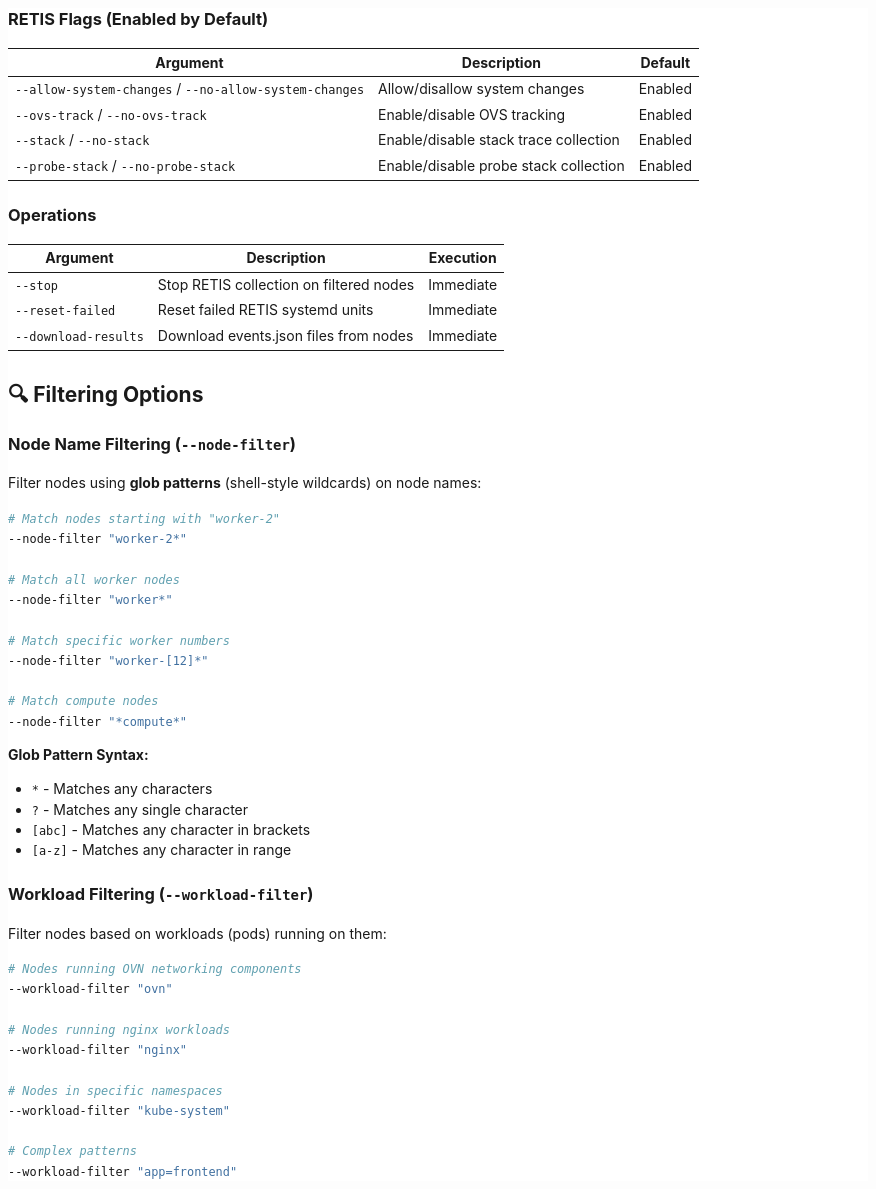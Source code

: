 ### RETIS Flags (Enabled by Default)
| Argument | Description | Default |
|----------|-------------|---------|
| `--allow-system-changes` / `--no-allow-system-changes` | Allow/disallow system changes | Enabled |
| `--ovs-track` / `--no-ovs-track` | Enable/disable OVS tracking | Enabled |
| `--stack` / `--no-stack` | Enable/disable stack trace collection | Enabled |
| `--probe-stack` / `--no-probe-stack` | Enable/disable probe stack collection | Enabled |

### Operations
| Argument | Description | Execution |
|----------|-------------|-----------|
| `--stop` | Stop RETIS collection on filtered nodes | Immediate |
| `--reset-failed` | Reset failed RETIS systemd units | Immediate |
| `--download-results` | Download events.json files from nodes | Immediate |

## 🔍 Filtering Options

### Node Name Filtering (`--node-filter`)

Filter nodes using **glob patterns** (shell-style wildcards) on node names:

```bash
# Match nodes starting with "worker-2"
--node-filter "worker-2*"

# Match all worker nodes
--node-filter "worker*"

# Match specific worker numbers
--node-filter "worker-[12]*"

# Match compute nodes
--node-filter "*compute*"
```

**Glob Pattern Syntax:**
- `*` - Matches any characters
- `?` - Matches any single character  
- `[abc]` - Matches any character in brackets
- `[a-z]` - Matches any character in range

### Workload Filtering (`--workload-filter`)

Filter nodes based on workloads (pods) running on them:

```bash
# Nodes running OVN networking components
--workload-filter "ovn"

# Nodes running nginx workloads
--workload-filter "nginx"

# Nodes in specific namespaces
--workload-filter "kube-system"

# Complex patterns
--workload-filter "app=frontend"
```

